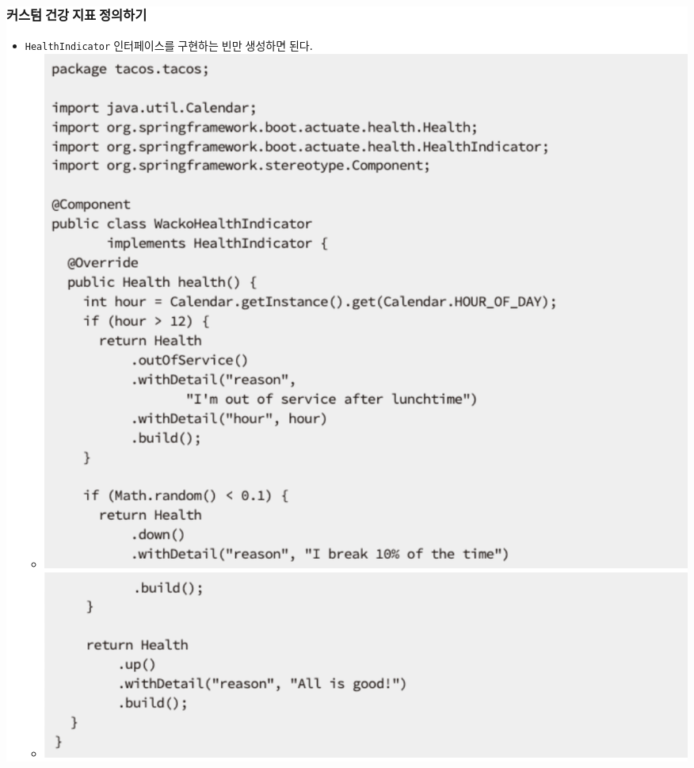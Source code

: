 ### 커스텀 건강 지표 정의하기

- `HealthIndicator` 인터페이스를 구현하는 빈만 생성하면 된다.
	- ![](assets/Pasted%20image%2020231113002547.png)
	- ![](assets/Pasted%20image%2020231113002555.png)

